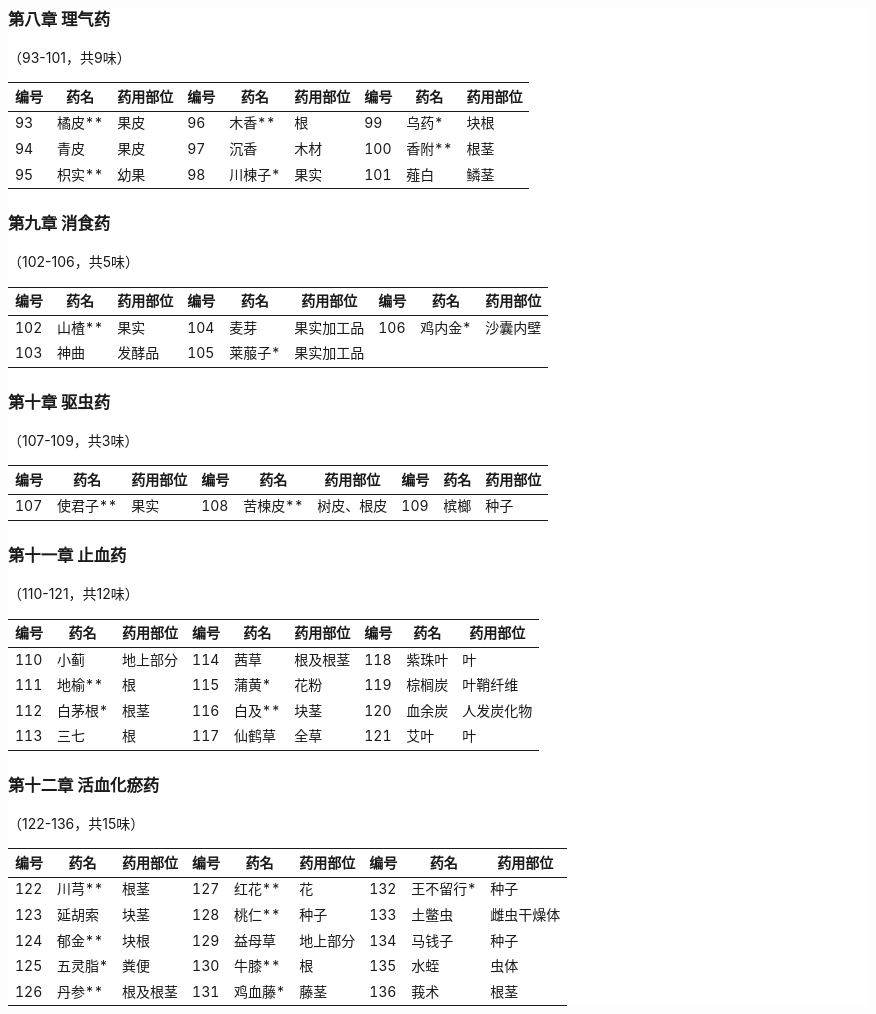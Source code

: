 ### 第八章  理气药

（93-101，共9味）

| 编号  | 药名   | 药用部位 | 编号  | 药名   | 药用部位 | 编号  | 药名   | 药用部位 |
| --- | ---- | ---- | --- | ---- | ---- | --- | ---- | ---- |
| 93  | 橘皮** | 果皮   | 96  | 木香** | 根    | 99  | 乌药*  | 块根   |
| 94  | 青皮   | 果皮   | 97  | 沉香   | 木材   | 100 | 香附** | 根茎   |
| 95  | 枳实** | 幼果   | 98  | 川楝子* | 果实   | 101 | 薤白   | 鳞茎   |

### 第九章 消食药

（102-106，共5味）

| 编号  | 药名   | 药用部位 | 编号  | 药名   | 药用部位  | 编号  | 药名   | 药用部位 |
| --- | ---- | ---- | --- | ---- | ----- | --- | ---- | ---- |
| 102 | 山楂** | 果实   | 104 | 麦芽   | 果实加工品 | 106 | 鸡内金* | 沙囊内壁 |
| 103 | 神曲   | 发酵品  | 105 | 莱菔子* | 果实加工品 |     |      |      |

### 第十章  驱虫药

（107-109，共3味）

| 编号  | 药名    | 药用部位 | 编号  | 药名    | 药用部位  | 编号  | 药名  | 药用部位 |
| --- | ----- | ---- | --- | ----- | ----- | --- | --- | ---- |
| 107 | 使君子** | 果实   | 108 | 苦楝皮** | 树皮、根皮 | 109 | 槟榔  | 种子   |

### 第十一章  止血药

（110-121，共12味）

| 编号  | 药名   | 药用部位 | 编号  | 药名   | 药用部位 | 编号  | 药名  | 药用部位  |
| --- | ---- | ---- | --- | ---- | ---- | --- | --- | ----- |
| 110 | 小蓟   | 地上部分 | 114 | 茜草   | 根及根茎 | 118 | 紫珠叶 | 叶     |
| 111 | 地榆** | 根    | 115 | 蒲黄*  | 花粉   | 119 | 棕榈炭 | 叶鞘纤维  |
| 112 | 白茅根* | 根茎   | 116 | 白及** | 块茎   | 120 | 血余炭 | 人发炭化物 |
| 113 | 三七   | 根    | 117 | 仙鹤草  | 全草   | 121 | 艾叶  | 叶     |

### 第十二章  活血化瘀药

（122-136，共15味）

| 编号  | 药名   | 药用部位 | 编号  | 药名   | 药用部位 | 编号  | 药名    | 药用部位  |
| --- | ---- | ---- | --- | ---- | ---- | --- | ----- | ----- |
| 122 | 川芎** | 根茎   | 127 | 红花** | 花    | 132 | 王不留行* | 种子    |
| 123 | 延胡索  | 块茎   | 128 | 桃仁** | 种子   | 133 | 土鳖虫   | 雌虫干燥体 |
| 124 | 郁金** | 块根   | 129 | 益母草  | 地上部分 | 134 | 马钱子   | 种子    |
| 125 | 五灵脂* | 粪便   | 130 | 牛膝** | 根    | 135 | 水蛭    | 虫体    |
| 126 | 丹参** | 根及根茎 | 131 | 鸡血藤* | 藤茎   | 136 | 莪术    | 根茎    |
